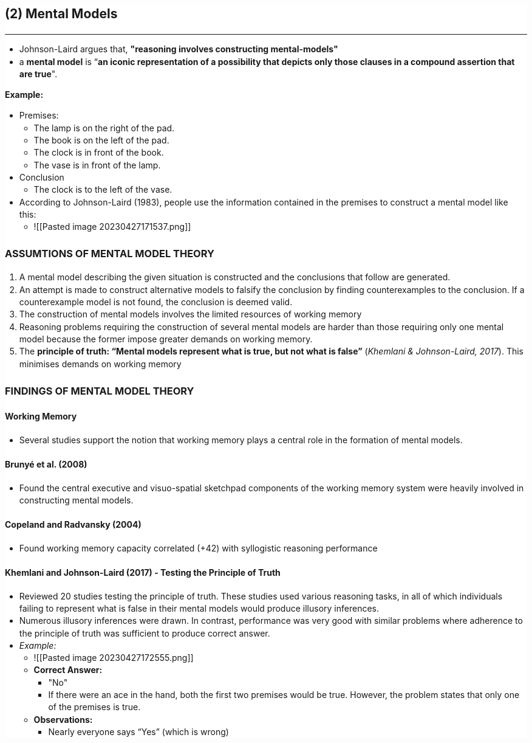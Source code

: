 
## (2) Mental Models
---

- Johnson-Laird argues that, **"reasoning involves constructing mental-models"**
- a **mental model** is “**an iconic representation of a possibility that depicts only those clauses in a compound assertion that are true**".

**Example:**

- Premises:
	- The lamp is on the right of the pad.
	- The book is on the left of the pad.
	- The clock is in front of the book.
	- The vase is in front of the lamp.
- Conclusion
	- The clock is to the left of the vase.
- According to Johnson-Laird (1983), people use the information contained in the premises to construct a mental model like this:
	- ![[Pasted image 20230427171537.png]]

### ASSUMTIONS OF MENTAL MODEL THEORY

1. A mental model describing the given situation is constructed and the conclusions that follow are generated.
2. An attempt is made to construct alternative models to falsify the conclusion by finding counterexamples to the conclusion. If a counterexample model is not found, the conclusion is deemed valid.
3. The construction of mental models involves the limited resources of working memory
4. Reasoning problems requiring the construction of several mental models are harder than those requiring only one mental model because the former impose greater demands on working memory.
5. The **principle of truth: “Mental models represent what is true, but not what is false”** (*Khemlani & Johnson-Laird, 2017*). This minimises demands on working memory


### FINDINGS OF MENTAL MODEL THEORY

#### Working Memory

- Several studies support the notion that working memory plays a central role in the formation of mental models.

#### Brunyé et al. (2008) 

- Found the central executive and visuo-spatial sketchpad components of the working memory system were heavily involved in constructing mental models.

#### Copeland and Radvansky (2004)

- Found working memory capacity correlated (+42) with syllogistic reasoning performance

#### Khemlani and Johnson-Laird (2017) - Testing the Principle of Truth

- Reviewed 20 studies testing the principle of truth. These studies used various reasoning tasks, in all of which individuals failing to represent what is false in their mental models would produce illusory inferences.
- Numerous illusory inferences were drawn. In contrast, performance was very good with similar problems where adherence to the principle of truth was sufficient to produce correct answer.
- *Example:*
	- ![[Pasted image 20230427172555.png]]
	- **Correct Answer:**
		- "No"
		- If there were an ace in the hand, both the first two premises would be true. However, the problem states that only one of the premises is true.
	- **Observations:**
		- Nearly everyone says “Yes” (which is wrong)
